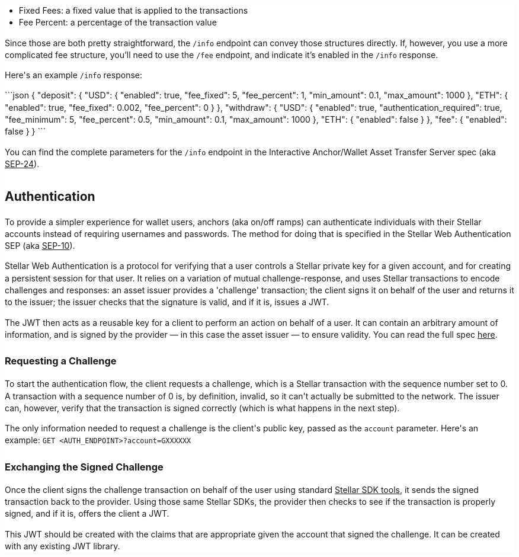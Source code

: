 * Fixed Fees: a fixed value that is applied to the transactions
* Fee Percent: a percentage of the transaction value

Since those are both pretty straightforward, the `/info` endpoint can convey those structures directly. If, however, you use a more complicated fee structure, you’ll need to use the `/fee` endpoint, and indicate it’s enabled in the `/info` response.

Here's an example `/info` response:

 \`\`\`json { "deposit": { "USD": { "enabled": true, "fee\_fixed": 5, "fee\_percent": 1, "min\_amount": 0.1, "max\_amount": 1000 }, "ETH": { "enabled": true, "fee\_fixed": 0.002, "fee\_percent": 0 } }, "withdraw": { "USD": { "enabled": true, "authentication\_required": true, "fee\_minimum": 5, "fee\_percent": 0.5, "min\_amount": 0.1, "max\_amount": 1000 }, "ETH": { "enabled": false } }, "fee": { "enabled": false } } \`\`\`

You can find the complete parameters for the `/info` endpoint in the Interactive Anchor/Wallet Asset Transfer Server spec \(aka [SEP-24](https://github.com/stellar/stellar-protocol/blob/master/ecosystem/sep-0024.md)\).

## Authentication

To provide a simpler experience for wallet users, anchors \(aka on/off ramps\) can authenticate individuals with their Stellar accounts instead of requiring usernames and passwords. The method for doing that is specified in the Stellar Web Authentication SEP \(aka [SEP-10](https://github.com/stellar/stellar-protocol/blob/master/ecosystem/sep-0010.md)\).

Stellar Web Authentication is a protocol for verifying that a user controls a Stellar private key for a given account, and for creating a persistent session for that user. It relies on a variation of mutual challenge-response, and uses Stellar transactions to encode challenges and responses: an asset issuer provides a 'challenge' transaction; the client signs it on behalf of the user and returns it to the issuer; the issuer checks that the signature is valid, and if it is, issues a JWT.

The JWT then acts as a reusable key for a client to perform an action on behalf of a user. It can contain an arbitrary amount of information, and is signed by the provider — in this case the asset issuer — to ensure validity. You can read the full spec [here](https://github.com/stellar/stellar-protocol/blob/master/ecosystem/sep-0010.md).

### Requesting a Challenge

To start the authentication flow, the client requests a challenge, which is a Stellar transaction with the sequence number set to 0. A transaction with a sequence number of 0 is, by definition, invalid, so it can't actually be submitted to the network. The issuer can, however, verify that the transaction is signed correctly \(which is what happens in the next step\).

The only information needed to request a challenge is the client's public key, passed as the `account` parameter. Here's an example: `GET <AUTH_ENDPOINT>?account=GXXXXXX`

### Exchanging the Signed Challenge

Once the client signs the challenge transaction on behalf of the user using standard [Stellar SDK tools](../../content/docs/software-and-sdks/index.md), it sends the signed transaction back to the provider. Using those same Stellar SDKs, the provider then checks to see if the transaction is properly signed, and if it is, offers the client a JWT.

This JWT should be created with the claims that are appropriate given the account that signed the challenge. It can be created with any existing JWT library.
